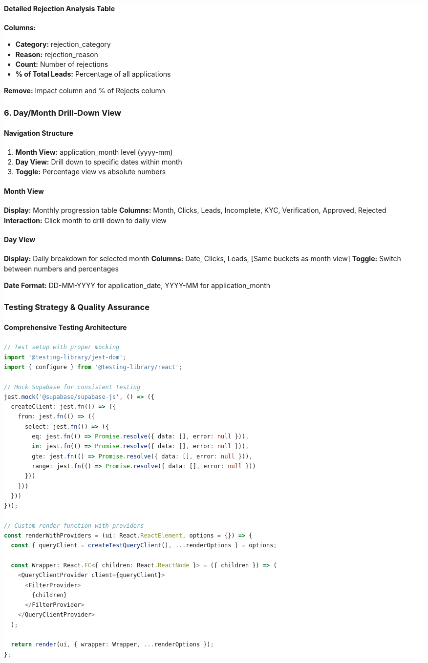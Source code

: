 #### Detailed Rejection Analysis Table
**Columns:**
- **Category:** rejection_category
- **Reason:** rejection_reason  
- **Count:** Number of rejections
- **% of Total Leads:** Percentage of all applications

**Remove:** Impact column and % of Rejects column

### 6. Day/Month Drill-Down View

#### Navigation Structure
1. **Month View:** application_month level (yyyy-mm)
2. **Day View:** Drill down to specific dates within month
3. **Toggle:** Percentage view vs absolute numbers

#### Month View
**Display:** Monthly progression table
**Columns:** Month, Clicks, Leads, Incomplete, KYC, Verification, Approved, Rejected
**Interaction:** Click month to drill down to daily view

#### Day View  
**Display:** Daily breakdown for selected month
**Columns:** Date, Clicks, Leads, [Same buckets as month view]
**Toggle:** Switch between numbers and percentages

**Date Format:** DD-MM-YYYY for application_date, YYYY-MM for application_month

### Testing Strategy & Quality Assurance

#### Comprehensive Testing Architecture
```typescript
// Test setup with proper mocking
import '@testing-library/jest-dom';
import { configure } from '@testing-library/react';

// Mock Supabase for consistent testing
jest.mock('@supabase/supabase-js', () => ({
  createClient: jest.fn(() => ({
    from: jest.fn(() => ({
      select: jest.fn(() => ({
        eq: jest.fn(() => Promise.resolve({ data: [], error: null })),
        in: jest.fn(() => Promise.resolve({ data: [], error: null })),
        gte: jest.fn(() => Promise.resolve({ data: [], error: null })),
        range: jest.fn(() => Promise.resolve({ data: [], error: null }))
      }))
    }))
  }))
}));

// Custom render function with providers
const renderWithProviders = (ui: React.ReactElement, options = {}) => {
  const { queryClient = createTestQueryClient(), ...renderOptions } = options;
  
  const Wrapper: React.FC<{ children: React.ReactNode }> = ({ children }) => (
    <QueryClientProvider client={queryClient}>
      <FilterProvider>
        {children}
      </FilterProvider>
    </QueryClientProvider>
  );
  
  return render(ui, { wrapper: Wrapper, ...renderOptions });
};
```